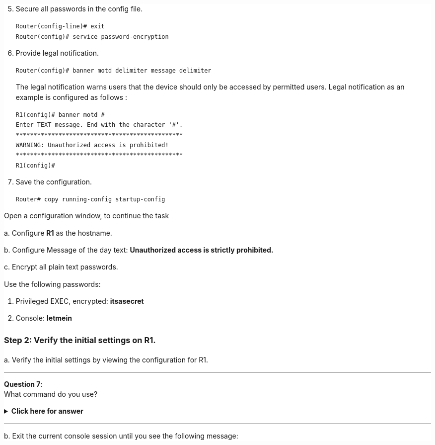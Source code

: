 5.  Secure all passwords in the config file.

    ```cli
    Router(config-line)# exit
    Router(config)# service password-encryption
    ```

6.  Provide legal notification.

    ```cli
    Router(config)# banner motd delimiter message delimiter
    ```

    The legal notification warns users that the device should only be accessed by permitted users. Legal notification as an example is configured as follows :

    ```cli
    R1(config)# banner motd #
    Enter TEXT message. End with the character '#'.
    ***********************************************
    WARNING: Unauthorized access is prohibited!
    ***********************************************
    R1(config)#
    ```

7.  Save the configuration.

    ```cli
    Router# copy running-config startup-config
    ```

Open a configuration window, to continue the task

a. Configure **R1** as the hostname.

b. Configure Message of the day text: **Unauthorized access is strictly prohibited.**

c. Encrypt all plain text passwords.

Use the following passwords:

1.  Privileged EXEC, encrypted: **itsasecret**

2.  Console: **letmein**

### Step 2: Verify the initial settings on R1.

a. Verify the initial settings by viewing the configuration for R1.

---

**Question 7**:  
What command do you use?

<details><summary ><strong>Click here for answer</strong></summary></details>

---

b. Exit the current console session until you see the following message:

